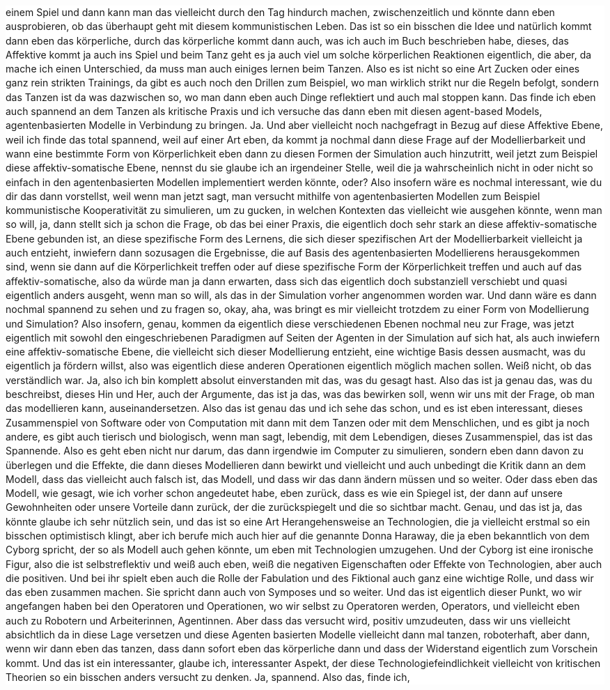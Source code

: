 einem Spiel und dann kann man das vielleicht durch den Tag hindurch machen, zwischenzeitlich und könnte dann eben ausprobieren, ob das überhaupt geht mit diesem kommunistischen Leben. Das ist so ein bisschen die Idee und natürlich kommt dann eben das körperliche, durch das körperliche kommt dann auch, was ich auch im Buch beschrieben habe, dieses, das Affektive kommt ja auch ins Spiel und beim Tanz geht es ja auch viel um solche körperlichen Reaktionen eigentlich, die aber, da mache ich einen Unterschied, da muss man auch einiges lernen beim Tanzen. Also es ist nicht so eine Art Zucken oder eines ganz rein strikten Trainings, da gibt es auch noch den Drillen zum Beispiel, wo man wirklich strikt nur die Regeln befolgt, sondern das Tanzen ist da was dazwischen so, wo man dann eben auch Dinge reflektiert und auch mal stoppen kann. Das finde ich eben auch spannend an dem Tanzen als kritische Praxis und ich versuche das dann eben mit diesen agent-based Models, agentenbasierten Modelle in Verbindung zu bringen. Ja. Und aber vielleicht noch nachgefragt in Bezug auf diese Affektive Ebene, weil ich finde das total spannend, weil auf einer Art eben, da kommt ja nochmal dann diese Frage auf der Modellierbarkeit und wann eine bestimmte Form von Körperlichkeit eben dann zu diesen Formen der Simulation auch hinzutritt, weil jetzt zum Beispiel diese affektiv-somatische Ebene, nennst du sie glaube ich an irgendeiner Stelle, weil die ja wahrscheinlich nicht in oder nicht so einfach in den agentenbasierten Modellen implementiert werden könnte, oder? Also insofern wäre es nochmal interessant, wie du dir das dann vorstellst, weil wenn man jetzt sagt, man versucht mithilfe von agentenbasierten Modellen zum Beispiel kommunistische Kooperativität zu simulieren, um zu gucken, in welchen Kontexten das vielleicht wie ausgehen könnte, wenn man so will, ja, dann stellt sich ja schon die Frage, ob das bei einer Praxis, die eigentlich doch sehr stark an diese affektiv-somatische Ebene gebunden ist, an diese spezifische Form des Lernens, die sich dieser spezifischen Art der Modellierbarkeit vielleicht ja auch entzieht, inwiefern dann sozusagen die Ergebnisse, die auf Basis des agentenbasierten Modellierens herausgekommen sind, wenn sie dann auf die Körperlichkeit treffen oder auf diese spezifische Form der Körperlichkeit treffen und auch auf das affektiv-somatische, also da würde man ja dann erwarten, dass sich das eigentlich doch substanziell verschiebt und quasi eigentlich anders ausgeht, wenn man so will, als das in der Simulation vorher angenommen worden war. Und dann wäre es dann nochmal spannend zu sehen und zu fragen so, okay, aha, was bringt es mir vielleicht trotzdem zu einer Form von Modellierung und Simulation? Also insofern, genau, kommen da eigentlich diese verschiedenen Ebenen nochmal neu zur Frage, was jetzt eigentlich mit sowohl den eingeschriebenen Paradigmen auf Seiten der Agenten in der Simulation auf sich hat, als auch inwiefern eine affektiv-somatische Ebene, die vielleicht sich dieser Modellierung entzieht, eine wichtige Basis dessen ausmacht, was du eigentlich ja fördern willst, also was eigentlich diese anderen Operationen eigentlich möglich machen sollen. Weiß nicht, ob das verständlich war. Ja, also ich bin komplett absolut einverstanden mit das, was du gesagt hast. Also das ist ja genau das, was du beschreibst, dieses Hin und Her, auch der Argumente, das ist ja das, was das bewirken soll, wenn wir uns mit der Frage, ob man das modellieren kann, auseinandersetzen. Also das ist genau das und ich sehe das schon, und es ist eben interessant, dieses Zusammenspiel von Software oder von Computation mit dann mit dem Tanzen oder mit dem Menschlichen, und es gibt ja noch andere, es gibt auch tierisch und biologisch, wenn man sagt, lebendig, mit dem Lebendigen, dieses Zusammenspiel, das ist das Spannende. Also es geht eben nicht nur darum, das dann irgendwie im Computer zu simulieren, sondern eben dann davon zu überlegen und die Effekte, die dann dieses Modellieren dann bewirkt und vielleicht und auch unbedingt die Kritik dann an dem Modell, dass das vielleicht auch falsch ist, das Modell, und dass wir das dann ändern müssen und so weiter. Oder dass eben das Modell, wie gesagt, wie ich vorher schon angedeutet habe, eben zurück, dass es wie ein Spiegel ist, der dann auf unsere Gewohnheiten oder unsere Vorteile dann zurück, der die zurückspiegelt und die so sichtbar macht. Genau, und das ist ja, das könnte glaube ich sehr nützlich sein, und das ist so eine Art Herangehensweise an Technologien, die ja vielleicht erstmal so ein bisschen optimistisch klingt, aber ich berufe mich auch hier auf die genannte Donna Haraway, die ja eben bekanntlich von dem Cyborg spricht, der so als Modell auch gehen könnte, um eben mit Technologien umzugehen. Und der Cyborg ist eine ironische Figur, also die ist selbstreflektiv und weiß auch eben, weiß die negativen Eigenschaften oder Effekte von Technologien, aber auch die positiven. Und bei ihr spielt eben auch die Rolle der Fabulation und des Fiktional auch ganz eine wichtige Rolle, und dass wir das eben zusammen machen. Sie spricht dann auch von Symposes und so weiter. Und das ist eigentlich dieser Punkt, wo wir angefangen haben bei den Operatoren und Operationen, wo wir selbst zu Operatoren werden, Operators, und vielleicht eben auch zu Robotern und Arbeiterinnen, Agentinnen. Aber dass das versucht wird, positiv umzudeuten, dass wir uns vielleicht absichtlich da in diese Lage versetzen und diese Agenten basierten Modelle vielleicht dann mal tanzen, roboterhaft, aber dann, wenn wir dann eben das tanzen, dass dann sofort eben das körperliche dann und dass der Widerstand eigentlich zum Vorschein kommt. Und das ist ein interessanter, glaube ich, interessanter Aspekt, der diese Technologiefeindlichkeit vielleicht von kritischen Theorien so ein bisschen anders versucht zu denken. Ja, spannend. Also das, finde ich,